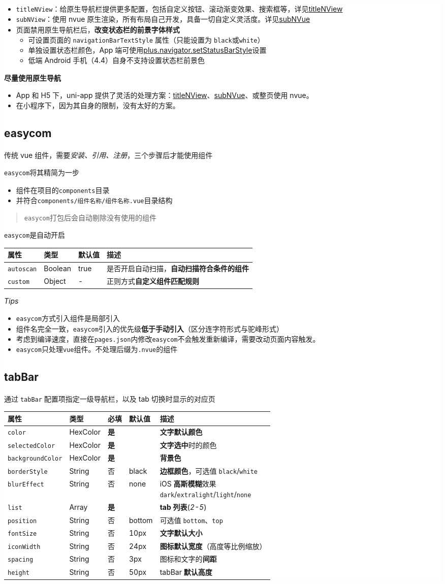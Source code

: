   - `titleNView`：给原生导航栏提供更多配置，包括自定义按钮、滚动渐变效果、搜索框等，详见[titleNView](https://uniapp.dcloud.io/collocation/pages?id=app-titlenview)
  - `subNView`：使用 nvue 原生渲染，所有布局自己开发，具备一切自定义灵活度。详见[subNVue](https://uniapp.dcloud.io/collocation/pages?id=app-subnvues)
- 页面禁用原生导航栏后，**改变状态栏的前景字体样式**
  - 可设置页面的 `navigationBarTextStyle` 属性（只能设置为 `black`或`white`）
  - 单独设置状态栏颜色，App 端可使用[plus.navigator.setStatusBarStyle](http://www.html5plus.org/doc/zh_cn/navigator.html#plus.navigator.setStatusBarStyle)设置
  - 低端 Android 手机（4.4）自身不支持设置状态栏前景色

**尽量使用原生导航**

- App 和 H5 下，uni-app 提供了灵活的处理方案：[titleNView](https://uniapp.dcloud.io/collocation/pages?id=app-titlenview)、[subNVue](https://uniapp.dcloud.io/collocation/pages?id=app-subnvues)、或整页使用 nvue。
- 在小程序下，因为其自身的限制，没有太好的方案。

## easycom

传统 vue 组件，需要*安装、引用、注册*，三个步骤后才能使用组件

`easycom`将其精简为一步

- 组件在项目的`components`目录
- 并符合`components/组件名称/组件名称.vue`目录结构

> `easycom`打包后会自动剔除没有使用的组件

`easycom`是自动开启

| 属性       | 类型    | 默认值 | 描述                                         |
| :--------- | :------ | :----- | :------------------------------------------- |
| `autoscan` | Boolean | true   | 是否开启自动扫描，**自动扫描符合条件的组件** |
| `custom`   | Object  | -      | 正则方式**自定义组件匹配规则**               |

_Tips_

- `easycom`方式引入组件是局部引入
- 组件名完全一致，`easycom`引入的优先级**低于手动引入**（区分连字符形式与驼峰形式）
- 考虑到编译速度，直接在`pages.json`内修改`easycom`不会触发重新编译，需要改动页面内容触发。
- `easycom`只处理`vue`组件。不处理后缀为`.nvue`的组件

## tabBar

通过 `tabBar` 配置项指定一级导航栏，以及 tab 切换时显示的对应页

| 属性              | 类型     | 必填   | 默认值 | 描述                                                         |
| :---------------- | :------- | :----- | :----- | :----------------------------------------------------------- |
| `color`           | HexColor | **是** |        | **文字默认颜色**                                             |
| `selectedColor`   | HexColor | **是** |        | **文字选中**时的颜色                                         |
| `backgroundColor` | HexColor | **是** |        | **背景色**                                                   |
| `borderStyle`     | String   | 否     | black  | **边框颜色**，可选值 `black`/`white`                         |
| `blurEffect`      | String   | 否     | none   | iOS **高斯模糊**效果<br />`dark`/`extralight`/`light`/`none` |
| `list`            | Array    | **是** |        | **tab 列表**(_2-5_)                                          |
| `position`        | String   | 否     | bottom | 可选值 `bottom`、`top`                                       |
| `fontSize`        | String   | 否     | 10px   | **文字默认大小**                                             |
| `iconWidth`       | String   | 否     | 24px   | **图标默认宽度**（高度等比例缩放）                           |
| `spacing`         | String   | 否     | 3px    | 图标和文字的**间距**                                         |
| `height`          | String   | 否     | 50px   | tabBar **默认高度**                                          |